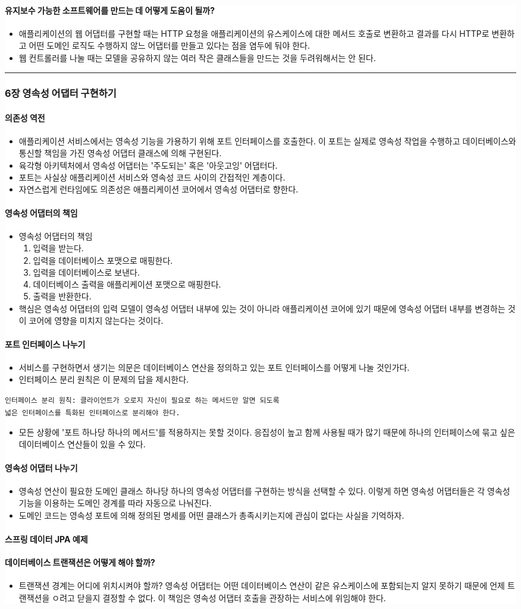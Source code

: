 
#### 유지보수 가능한 소프트웨어를 만드는 데 어떻게 도움이 될까?

- 애플리케이션의 웹 어댑터를 구현할 때는 HTTP 요청을 애플리케이션의 유스케이스에 대한 메서드 호출로 변환하고 결과를 다시 HTTP로 변환하고 어떤 도메인 로직도 수행하지 않느 어댑터를 만들고 있다는 점을 염두에 둬야 한다.
- 웹 컨트롤러를 나눌 때는 모델을 공유하지 않는 여러 작은 클래스들을 만드는 것을 두려워해서는 안 된다.


-------------------------------------------------------


### 6장 영속성 어댑터 구현하기

#### 의존성 역전

- 애플리케이션 서비스에서는 영속성 기능을 가용하기 위해 포트 인터페이스를 호출한다. 이 포트는 실제로 영속성 작업을 수행하고 데이터베이스와 통신할 책임을 가진 영속성 어댑터 클래스에 의해 구현된다.
- 육각형 아키텍처에서 영속성 어댑터는 '주도되는' 혹은 '아웃고잉' 어댑터다.
- 포트는 사실상 애플리케이션 서비스와 영속성 코드 사이의 간접적인 계층이다.
- 자연스럽게 런타임에도 의존성은 애플리케이션 코어에서 영속성 어댑터로 향한다.

#### 영속성 어댑터의 책임

- 영속성 어댑터의 책임
	1. 입력을 받는다.
	2. 입력을 데이터베이스 포맷으로 매핑한다.
	3. 입력을 데이터베이스로 보낸다.
	4. 데이터베이스 출력을 애플리케이션 포맷으로 매핑한다.
	5. 출력을 반환한다.
- 핵심은 영속성 어댑터의 입력 모델이 영속성 어댑터 내부에 있는 것이 아니라 애플리케이션 코어에 있기 때문에 영속성 어댑터 내부를 변경하는 것이 코어에 영향을 미치지 않는다는 것이다.

#### 포트 인터페이스 나누기

- 서비스를 구현하면서 생기는 의문은 데이터베이스 연산을 정의하고 있는 포트 인터페이스를 어떻게 나눌 것인가다.
- 인터페이스 분리 원칙은 이 문제의 답을 제시한다.
```
인터페이스 분리 원칙: 클라이언트가 오로지 자신이 필요로 하는 메서드만 알면 되도록  
넓은 인터페이스를 특화된 인터페이스로 분리해야 한다.
```
- 모든 상황에 '포트 하나당 하나의 메서드'를 적용하지는 못할 것이다. 응집성이 높고 함께 사용될 때가 많기 때문에 하나의 인터페이스에 묶고 싶은 데이터베이스 연산들이 있을 수 있다.

#### 영속성 어댑터 나누기

- 영속성 연산이 필요한 도메인 클래스 하나당 하나의 영속성 어댑터를 구현하는 방식을 선택할 수 있다. 이렇게 하면 영속성 어댑터들은 각 영속성 기능을 이용하는 도메인 경계를 따라 자동으로 나눠진다.
- 도메인 코드는 영속성 포트에 의해 정의된 명세를 어떤 클래스가 총족시키는지에 관심이 없다는 사실을 기억하자.

#### 스프링 데이터 JPA 예제

#### 데이터베이스 트랜잭션은 어떻게 해야 할까?

- 트랜잭션 경계는 어디에 위치시켜야 할까? 영속성 어댑터는 어떤 데이터베이스 연산이 같은 유스케이스에 포함되는지 알지 못하기 때문에 언제 트랜잭션을 ㅇ려고 닫을지 결정할 수 없다. 이 책임은 영속성 어댑터 호출을 관장하는 서비스에 위임해야 한다.
